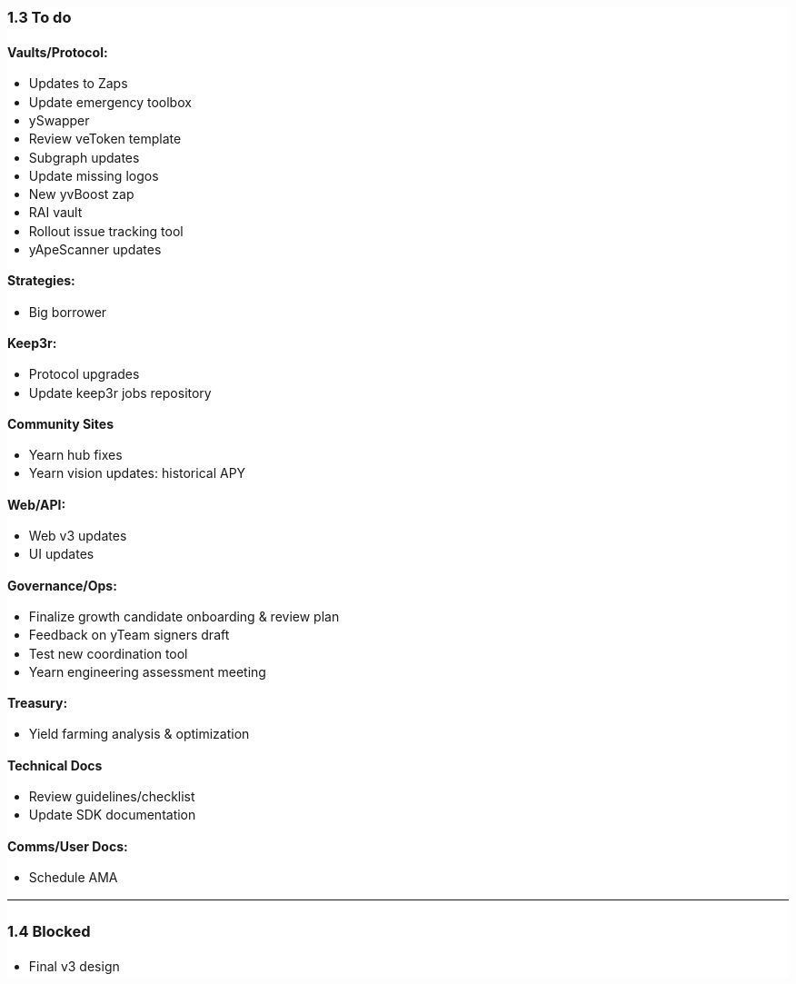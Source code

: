 
### 1.3 To do
**Vaults/Protocol:**
- Updates to Zaps
- Update emergency toolbox
- ySwapper
- Review veToken template
- Subgraph updates
- Update missing logos
- New yvBoost zap
- RAI vault
- Rollout issue tracking tool
- yApeScanner updates

**Strategies:**
- Big borrower

**Keep3r:**
- Protocol upgrades
- Update keep3r jobs repository

**Community Sites**
- Yearn hub fixes
- Yearn vision updates: historical APY

**Web/API:**
- Web v3 updates
- UI updates

**Governance/Ops:**
- Finalize growth candidate onboarding & review plan
- Feedback on yTeam signers draft
- Test new coordination tool
- Yearn engineering assessment meeting    

**Treasury:**
- Yield farming analysis & optimization

**Technical Docs**
- Review guidelines/checklist
- Update SDK documentation

**Comms/User Docs:**
- Schedule AMA

---

### 1.4 Blocked
- Final v3 design